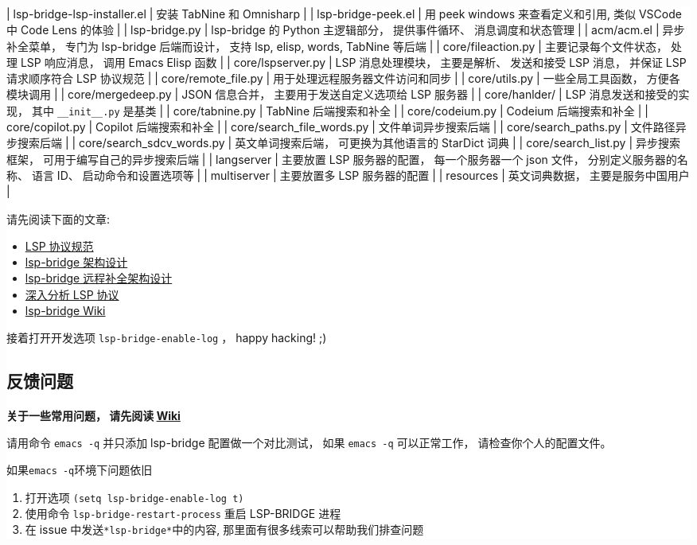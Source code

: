 | lsp-bridge-lsp-installer.el         | 安装 TabNine 和 Omnisharp                                                                                            |
| lsp-bridge-peek.el                  | 用 peek windows 来查看定义和引用, 类似 VSCode 中 Code Lens 的体验                                                                                      |
| lsp-bridge.py                       | lsp-bridge 的 Python 主逻辑部分， 提供事件循环、 消息调度和状态管理                                                  |
| acm/acm.el                          | 异步补全菜单， 专门为 lsp-bridge 后端而设计， 支持 lsp, elisp, words, TabNine 等后端                                 |
| core/fileaction.py                  | 主要记录每个文件状态， 处理 LSP 响应消息， 调用 Emacs Elisp 函数                                                     |
| core/lspserver.py                   | LSP 消息处理模块， 主要是解析、 发送和接受 LSP 消息， 并保证 LSP 请求顺序符合 LSP 协议规范                           |
| core/remote_file.py                 | 用于处理远程服务器文件访问和同步                                                                                     |
| core/utils.py                       | 一些全局工具函数， 方便各模块调用                                                                                    |
| core/mergedeep.py                   | JSON 信息合并， 主要用于发送自定义选项给 LSP 服务器                                                                  |
| core/hanlder/                       | LSP 消息发送和接受的实现， 其中 `__init__.py` 是基类                                                                 |
| core/tabnine.py                     | TabNine 后端搜索和补全                                                                                               |
| core/codeium.py                     | Codeium 后端搜索和补全                                                                                               |
| core/copilot.py                     | Copilot 后端搜索和补全                                                                                               |
| core/search_file_words.py           | 文件单词异步搜索后端                                                                                                 |
| core/search_paths.py                | 文件路径异步搜索后端                                                                                                 |
| core/search_sdcv_words.py           | 英文单词搜索后端， 可更换为其他语言的 StarDict 词典                                                                  |
| core/search_list.py                 | 异步搜索框架， 可用于编写自己的异步搜索后端                                                                          |
| langserver                          | 主要放置 LSP 服务器的配置， 每一个服务器一个 json 文件， 分别定义服务器的名称、 语言 ID、 启动命令和设置选项等       |
| multiserver                         | 主要放置多 LSP 服务器的配置                                                                                          |
| resources                           | 英文词典数据， 主要是服务中国用户                                                                                    |

请先阅读下面的文章:

- [LSP 协议规范](https://microsoft.github.io/language-server-protocol/specifications/lsp/3.17/specification/)
- [lsp-bridge 架构设计](https://manateelazycat.github.io/2022/05/12/lsp-bridge/)
- [lsp-bridge 远程补全架构设计](https://manateelazycat.github.io/2023/03/31/lsp-bridge-remote-file/)
- [深入分析 LSP 协议](https://manateelazycat.github.io/2024/06/11/lsp-trick/)
- [lsp-bridge Wiki](https://github.com/manateelazycat/lsp-bridge/wiki)

接着打开开发选项 `lsp-bridge-enable-log` ， happy hacking! ;)

## 反馈问题

**关于一些常用问题， 请先阅读 [Wiki](https://github.com/manateelazycat/lsp-bridge/wiki)**

请用命令 `emacs -q` 并只添加 lsp-bridge 配置做一个对比测试， 如果 `emacs -q` 可以正常工作， 请检查你个人的配置文件。

如果`emacs -q`环境下问题依旧
  1. 打开选项 `(setq lsp-bridge-enable-log t)`
  2. 使用命令 `lsp-bridge-restart-process` 重启 LSP-BRIDGE 进程
  3. 在 issue 中发送`*lsp-bridge*`中的内容, 那里面有很多线索可以帮助我们排查问题

